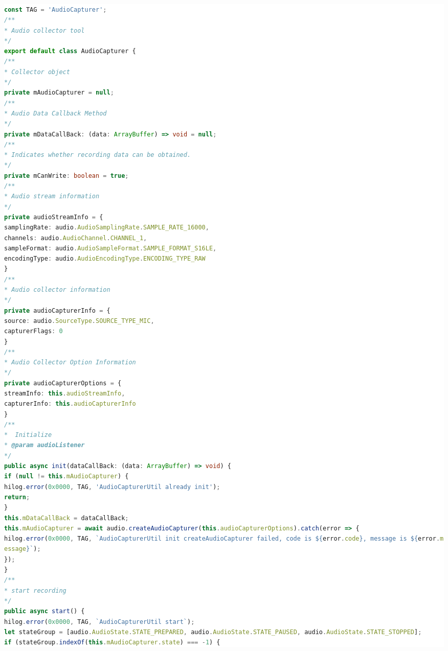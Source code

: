 ```typescript
const TAG = 'AudioCapturer';
/**
* Audio collector tool
*/
export default class AudioCapturer {
/**
* Collector object
*/
private mAudioCapturer = null;
/**
* Audio Data Callback Method
*/
private mDataCallBack: (data: ArrayBuffer) => void = null;
/**
* Indicates whether recording data can be obtained.
*/
private mCanWrite: boolean = true;
/**
* Audio stream information
*/
private audioStreamInfo = {
samplingRate: audio.AudioSamplingRate.SAMPLE_RATE_16000,
channels: audio.AudioChannel.CHANNEL_1,
sampleFormat: audio.AudioSampleFormat.SAMPLE_FORMAT_S16LE,
encodingType: audio.AudioEncodingType.ENCODING_TYPE_RAW
}
/**
* Audio collector information
*/
private audioCapturerInfo = {
source: audio.SourceType.SOURCE_TYPE_MIC,
capturerFlags: 0
}
/**
* Audio Collector Option Information
*/
private audioCapturerOptions = {
streamInfo: this.audioStreamInfo,
capturerInfo: this.audioCapturerInfo
}
/**
*  Initialize
* @param audioListener
*/
public async init(dataCallBack: (data: ArrayBuffer) => void) {
if (null != this.mAudioCapturer) {
hilog.error(0x0000, TAG, 'AudioCapturerUtil already init');
return;
}
this.mDataCallBack = dataCallBack;
this.mAudioCapturer = await audio.createAudioCapturer(this.audioCapturerOptions).catch(error => {
hilog.error(0x0000, TAG, `AudioCapturerUtil init createAudioCapturer failed, code is ${error.code}, message is ${error.message}`);
});
}
/**
* start recording
*/
public async start() {
hilog.error(0x0000, TAG, `AudioCapturerUtil start`);
let stateGroup = [audio.AudioState.STATE_PREPARED, audio.AudioState.STATE_PAUSED, audio.AudioState.STATE_STOPPED];
if (stateGroup.indexOf(this.mAudioCapturer.state) === -1) {
```